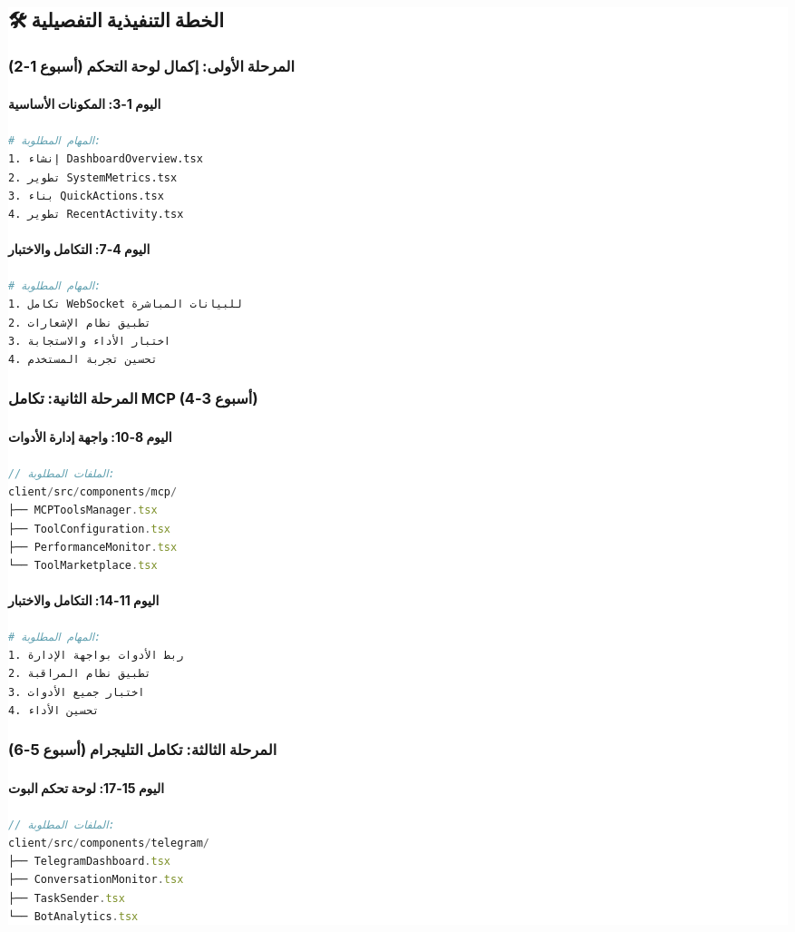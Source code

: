 
## 🛠️ **الخطة التنفيذية التفصيلية**

### **المرحلة الأولى: إكمال لوحة التحكم (أسبوع 1-2)**

#### **اليوم 1-3: المكونات الأساسية**
```bash
# المهام المطلوبة:
1. إنشاء DashboardOverview.tsx
2. تطوير SystemMetrics.tsx  
3. بناء QuickActions.tsx
4. تطوير RecentActivity.tsx
```

#### **اليوم 4-7: التكامل والاختبار**
```bash
# المهام المطلوبة:
1. تكامل WebSocket للبيانات المباشرة
2. تطبيق نظام الإشعارات
3. اختبار الأداء والاستجابة
4. تحسين تجربة المستخدم
```

### **المرحلة الثانية: تكامل MCP (أسبوع 3-4)**

#### **اليوم 8-10: واجهة إدارة الأدوات**
```typescript
// الملفات المطلوبة:
client/src/components/mcp/
├── MCPToolsManager.tsx
├── ToolConfiguration.tsx
├── PerformanceMonitor.tsx
└── ToolMarketplace.tsx
```

#### **اليوم 11-14: التكامل والاختبار**
```bash
# المهام المطلوبة:
1. ربط الأدوات بواجهة الإدارة
2. تطبيق نظام المراقبة
3. اختبار جميع الأدوات
4. تحسين الأداء
```

### **المرحلة الثالثة: تكامل التليجرام (أسبوع 5-6)**

#### **اليوم 15-17: لوحة تحكم البوت**
```typescript
// الملفات المطلوبة:
client/src/components/telegram/
├── TelegramDashboard.tsx
├── ConversationMonitor.tsx
├── TaskSender.tsx
└── BotAnalytics.tsx
```
